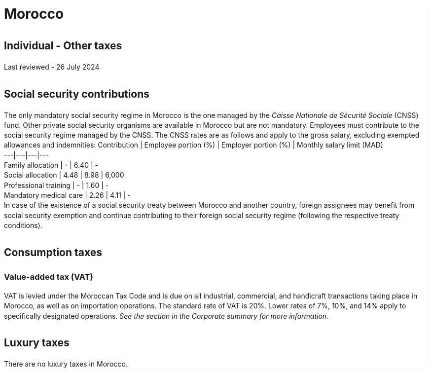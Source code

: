 


# Morocco
## Individual - Other taxes
Last reviewed - 26 July 2024
## Social security contributions
The only mandatory social security regime in Morocco is the one managed by the _Caisse Nationale de Sécurité Sociale_ (CNSS) fund.
Other private social security organisms are available in Morocco but are not mandatory.
Employees must contribute to the social security regime managed by the CNSS.
The CNSS rates are as follows and apply to the gross salary, excluding exempted allowances and indemnities:
Contribution | Employee portion (%) | Employer portion (%) | Monthly salary limit (MAD)  
---|---|---|---  
Family allocation | - | 6.40 | -  
Social allocation | 4.48 | 8.98 | 6,000  
Professional training | - | 1.60 | -  
Mandatory medical care | 2.26 | 4.11 | -  
In case of the existence of a social security treaty between Morocco and another country, foreign assignees may benefit from social security exemption and continue contributing to their foreign social security regime (following the respective treaty conditions).
## Consumption taxes
### Value-added tax (VAT)
VAT is levied under the Moroccan Tax Code and is due on all industrial, commercial, and handicraft transactions taking place in Morocco, as well as on importation operations.
The standard rate of VAT is 20%. Lower rates of 7%, 10%, and 14% apply to specifically designated operations. _See the section in the Corporate summary for more information_.
## Luxury taxes
There are no luxury taxes in Morocco.


